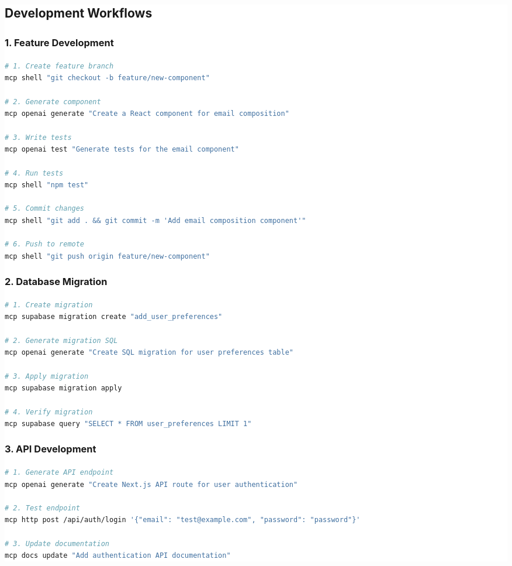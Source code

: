 ## Development Workflows

### 1. Feature Development

```bash
# 1. Create feature branch
mcp shell "git checkout -b feature/new-component"

# 2. Generate component
mcp openai generate "Create a React component for email composition"

# 3. Write tests
mcp openai test "Generate tests for the email component"

# 4. Run tests
mcp shell "npm test"

# 5. Commit changes
mcp shell "git add . && git commit -m 'Add email composition component'"

# 6. Push to remote
mcp shell "git push origin feature/new-component"
```

### 2. Database Migration

```bash
# 1. Create migration
mcp supabase migration create "add_user_preferences"

# 2. Generate migration SQL
mcp openai generate "Create SQL migration for user preferences table"

# 3. Apply migration
mcp supabase migration apply

# 4. Verify migration
mcp supabase query "SELECT * FROM user_preferences LIMIT 1"
```

### 3. API Development

```bash
# 1. Generate API endpoint
mcp openai generate "Create Next.js API route for user authentication"

# 2. Test endpoint
mcp http post /api/auth/login '{"email": "test@example.com", "password": "password"}'

# 3. Update documentation
mcp docs update "Add authentication API documentation"
```
